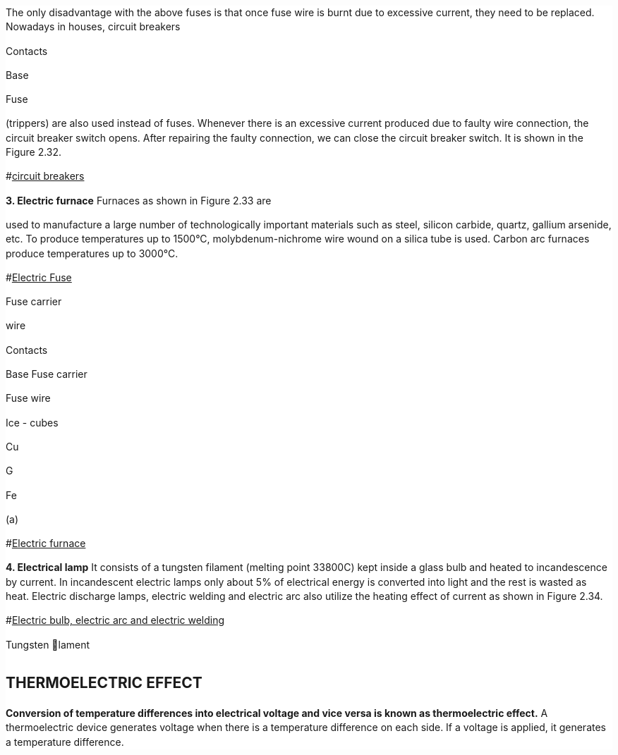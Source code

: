 The only disadvantage with the above fuses is that once fuse wire is burnt due to excessive current, they need to be replaced. Nowadays in houses, circuit breakers

Contacts

Base

Fuse  

(trippers) are also used instead of fuses. Whenever there is an excessive current produced due to faulty wire connection, the circuit breaker switch opens. After repairing the faulty connection, we can close the circuit breaker switch. It is shown in the Figure 2.32.

#[circuit breakers](2.32.png "")

**3\. Electric furnace** Furnaces as shown in Figure 2.33 are

used to manufacture a large number of technologically important materials such as steel, silicon carbide, quartz, gallium arsenide, etc. To produce temperatures up to 1500°C, molybdenum-nichrome wire wound on a silica tube is used. Carbon arc furnaces produce temperatures up to 3000°C.

#[Electric Fuse](2.31.png "")

Fuse carrier

wire

Contacts

Base Fuse carrier

Fuse wire




  

Ice - cubes

Cu

G

Fe

(a)

#[Electric furnace](2.33.png "")

**4\. Electrical lamp** It consists of a tungsten filament (melting point 33800C) kept inside a glass bulb and heated to incandescence by current. In incandescent electric lamps only about 5% of electrical energy is converted into light and the rest is wasted as heat. Electric discharge lamps, electric welding and electric arc also utilize the heating effect of current as shown in Figure 2.34.

#[Electric bulb, electric arc and electric welding](2.34.png "")

Tungsten lament

## THERMOELECTRIC EFFECT

**Conversion of temperature differences into electrical voltage and vice versa is known as thermoelectric effect.** A thermoelectric device generates voltage when there is a temperature difference on each side. If a voltage is applied, it generates a temperature difference.  

